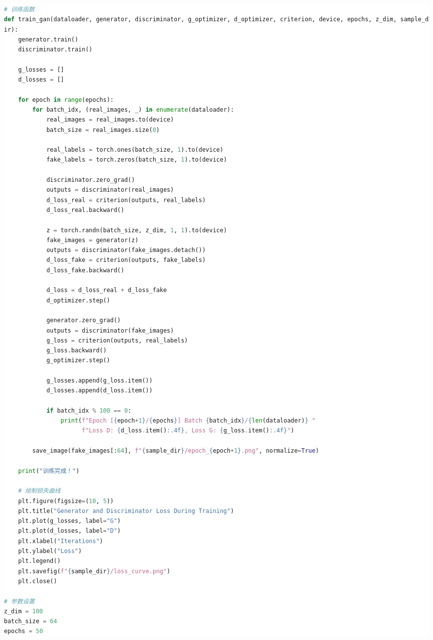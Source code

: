 ```python
# 训练函数
def train_gan(dataloader, generator, discriminator, g_optimizer, d_optimizer, criterion, device, epochs, z_dim, sample_dir):
    generator.train()
    discriminator.train()

    g_losses = []
    d_losses = []

    for epoch in range(epochs):
        for batch_idx, (real_images, _) in enumerate(dataloader):
            real_images = real_images.to(device)
            batch_size = real_images.size(0)

            real_labels = torch.ones(batch_size, 1).to(device)
            fake_labels = torch.zeros(batch_size, 1).to(device)

            discriminator.zero_grad()
            outputs = discriminator(real_images)
            d_loss_real = criterion(outputs, real_labels)
            d_loss_real.backward()

            z = torch.randn(batch_size, z_dim, 1, 1).to(device)
            fake_images = generator(z)
            outputs = discriminator(fake_images.detach())
            d_loss_fake = criterion(outputs, fake_labels)
            d_loss_fake.backward()

            d_loss = d_loss_real + d_loss_fake
            d_optimizer.step()

            generator.zero_grad()
            outputs = discriminator(fake_images)
            g_loss = criterion(outputs, real_labels)
            g_loss.backward()
            g_optimizer.step()

            g_losses.append(g_loss.item())
            d_losses.append(d_loss.item())

            if batch_idx % 100 == 0:
                print(f"Epoch [{epoch+1}/{epochs}] Batch {batch_idx}/{len(dataloader)} "
                      f"Loss D: {d_loss.item():.4f}, Loss G: {g_loss.item():.4f}")

        save_image(fake_images[:64], f"{sample_dir}/epoch_{epoch+1}.png", normalize=True)

    print("训练完成！")

    # 绘制损失曲线
    plt.figure(figsize=(10, 5))
    plt.title("Generator and Discriminator Loss During Training")
    plt.plot(g_losses, label="G")
    plt.plot(d_losses, label="D")
    plt.xlabel("Iterations")
    plt.ylabel("Loss")
    plt.legend()
    plt.savefig(f"{sample_dir}/loss_curve.png")
    plt.close()

# 参数设置
z_dim = 100
batch_size = 64
epochs = 50
```
